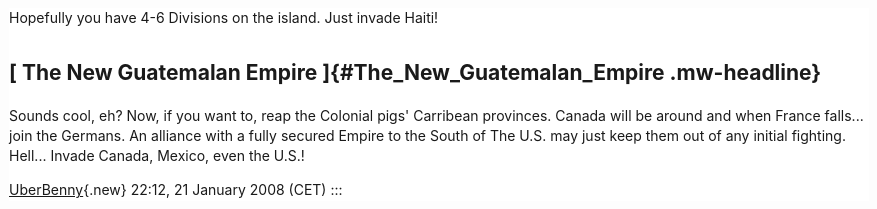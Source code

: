 Hopefully you have 4-6 Divisions on the island. Just invade Haiti!

## [ The New Guatemalan Empire ]{#The_New_Guatemalan_Empire .mw-headline}

Sounds cool, eh? Now, if you want to, reap the Colonial pigs\' Carribean
provinces. Canada will be around and when France falls\... join the
Germans. An alliance with a fully secured Empire to the South of The
U.S. may just keep them out of any initial fighting. Hell\... Invade
Canada, Mexico, even the U.S.!

[UberBenny](/wiki/index.php?title=User:UberBenny&action=edit&redlink=1 "User:UberBenny (page does not exist)"){.new}
22:12, 21 January 2008 (CET)
:::
